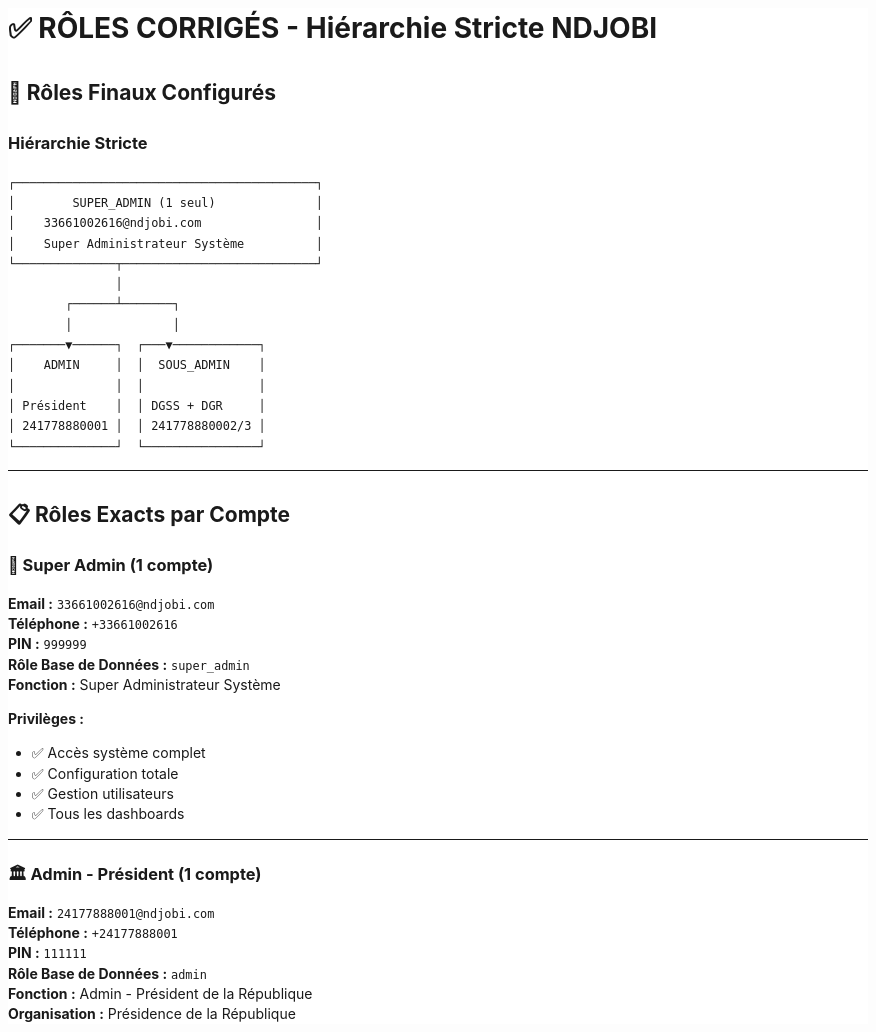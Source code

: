 # ✅ RÔLES CORRIGÉS - Hiérarchie Stricte NDJOBI

## 🎯 Rôles Finaux Configurés

### Hiérarchie Stricte

```
┌──────────────────────────────────────────┐
│        SUPER_ADMIN (1 seul)              │
│    33661002616@ndjobi.com                │
│    Super Administrateur Système          │
└──────────────┬───────────────────────────┘
               │
        ┌──────┴───────┐
        │              │
┌───────▼──────┐  ┌───▼────────────┐
│    ADMIN     │  │  SOUS_ADMIN    │
│              │  │                │
│ Président    │  │ DGSS + DGR     │
│ 241778880001 │  │ 241778880002/3 │
└──────────────┘  └────────────────┘
```

---

## 📋 Rôles Exacts par Compte

### 👑 Super Admin (1 compte)

**Email :** `33661002616@ndjobi.com`  
**Téléphone :** `+33661002616`  
**PIN :** `999999`  
**Rôle Base de Données :** `super_admin`  
**Fonction :** Super Administrateur Système

**Privilèges :**
- ✅ Accès système complet
- ✅ Configuration totale
- ✅ Gestion utilisateurs
- ✅ Tous les dashboards

---

### 🏛️ Admin - Président (1 compte)

**Email :** `24177888001@ndjobi.com`  
**Téléphone :** `+24177888001`  
**PIN :** `111111`  
**Rôle Base de Données :** `admin`  
**Fonction :** Admin - Président de la République  
**Organisation :** Présidence de la République
